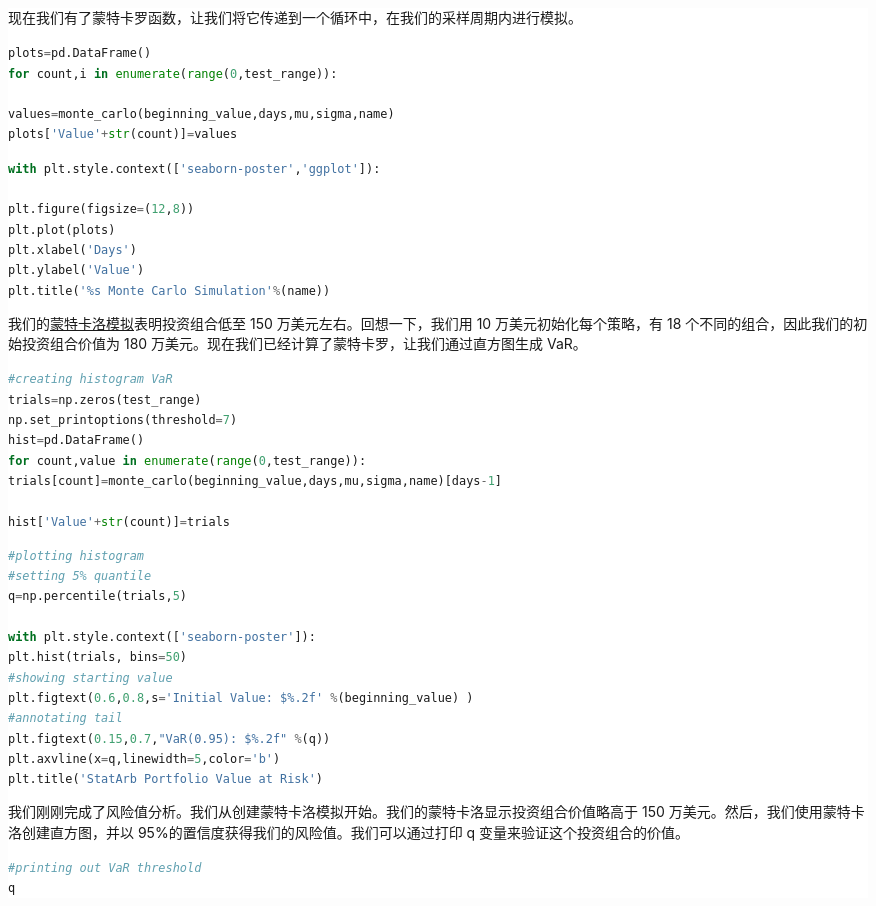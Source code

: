 现在我们有了蒙特卡罗函数，让我们将它传递到一个循环中，在我们的采样周期内进行模拟。

```py
plots=pd.DataFrame()
for count,i in enumerate(range(0,test_range)):

values=monte_carlo(beginning_value,days,mu,sigma,name)
plots['Value'+str(count)]=values
```

```py
with plt.style.context(['seaborn-poster','ggplot']):

plt.figure(figsize=(12,8))
plt.plot(plots)
plt.xlabel('Days')
plt.ylabel('Value')
plt.title('%s Monte Carlo Simulation'%(name))
```

我们的[蒙特卡洛模拟](https://blog.quantinsti.com/monte-carlo-simulation/)表明投资组合低至 150 万美元左右。回想一下，我们用 10 万美元初始化每个策略，有 18 个不同的组合，因此我们的初始投资组合价值为 180 万美元。现在我们已经计算了蒙特卡罗，让我们通过直方图生成 VaR。

```py
#creating histogram VaR
trials=np.zeros(test_range)
np.set_printoptions(threshold=7)
hist=pd.DataFrame()
for count,value in enumerate(range(0,test_range)):
trials[count]=monte_carlo(beginning_value,days,mu,sigma,name)[days-1]

hist['Value'+str(count)]=trials
```

```py
#plotting histogram
#setting 5% quantile
q=np.percentile(trials,5)

with plt.style.context(['seaborn-poster']):
plt.hist(trials, bins=50)
#showing starting value
plt.figtext(0.6,0.8,s='Initial Value: $%.2f' %(beginning_value) )
#annotating tail
plt.figtext(0.15,0.7,"VaR(0.95): $%.2f" %(q))
plt.axvline(x=q,linewidth=5,color='b')
plt.title('StatArb Portfolio Value at Risk')
```

我们刚刚完成了风险值分析。我们从创建蒙特卡洛模拟开始。我们的蒙特卡洛显示投资组合价值略高于 150 万美元。然后，我们使用蒙特卡洛创建直方图，并以 95%的置信度获得我们的风险值。我们可以通过打印 q 变量来验证这个投资组合的价值。

```py
#printing out VaR threshold
q
```
